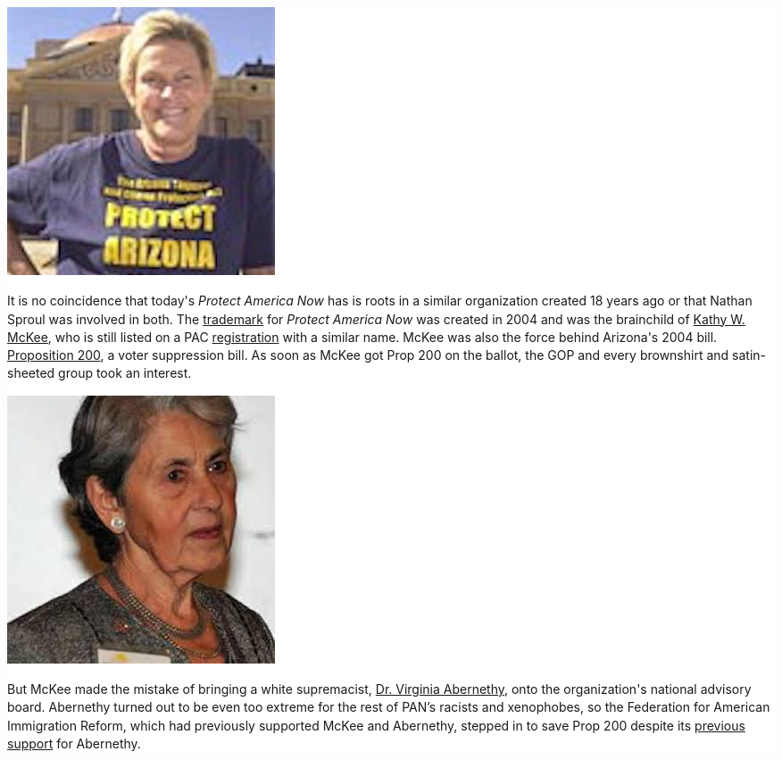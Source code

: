 ![](mckee.jpg)

It is no coincidence that today's *Protect America Now* has is roots in a similar organization created 18 years ago or that Nathan Sproul was involved in both. The [trademark](https://www.bizapedia.com/az/protect-america-now-pan2.html) for *Protect America Now* was created in 2004 and was the brainchild of [Kathy W. McKee](https://www.dandb.com/businessdirectory/protectamericanow-glendale-az-12614304.html), who is still listed on a PAC [registration](https://www.bizapedia.com/az/protect-arizona-now-committee.html) with a similar name. McKee was also the force behind Arizona's 2004 bill. [Proposition 200](https://apps.azsos.gov/election/2004/Info/PubPamphlet/english/prop200.pdf), a voter suppression bill. As soon as McKee got Prop 200 on the ballot, the GOP and every brownshirt and satin-sheeted group took an interest.

![](abernethy.jpg)

But McKee made the mistake of bringing a white supremacist, [Dr. Virginia Abernethy](https://www.splcenter.org/fighting-hate/extremist-files/individual/virginia-abernethy), onto the organization's national advisory board. Abernethy turned out to be even too extreme for the rest of PAN’s racists and xenophobes, so the Federation for American Immigration Reform, which had previously supported McKee and Abernethy, stepped in to save Prop 200 despite its [previous support](https://www.splcenter.org/fighting-hate/intelligence-report/2004/ignoring-its-own-ties-anti-immigration-group-denounces-white-separatist) for Abernethy.
